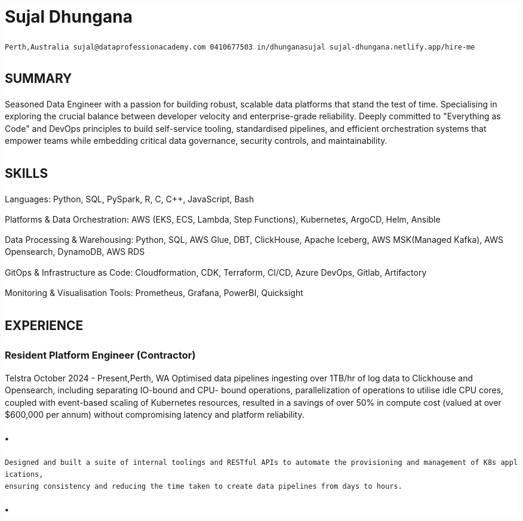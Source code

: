 # Sujal Dhungana

```
Perth,Australia sujal@dataprofessionacademy.com 0410677503 in/dhunganasujal sujal-dhungana.netlify.app/hire-me
```
## SUMMARY

Seasoned Data Engineer with a passion for building robust, scalable data platforms that stand the test of time. Specialising in exploring the
crucial balance between developer velocity and enterprise-grade reliability. Deeply committed to "Everything as Code" and DevOps principles
to build self-service tooling, standardised pipelines, and efficient orchestration systems that empower teams while embedding critical data
governance, security controls, and maintainability.

## SKILLS

Languages: Python, SQL, PySpark, R, C, C++, JavaScript, Bash

Platforms & Data Orchestration: AWS (EKS, ECS, Lambda, Step Functions), Kubernetes, ArgoCD, Helm, Ansible

Data Processing & Warehousing: Python, SQL, AWS Glue, DBT, ClickHouse, Apache Iceberg, AWS MSK(Managed Kafka), AWS Opensearch,
DynamoDB, AWS RDS

GitOps & Infrastructure as Code: Cloudformation, CDK, Terraform, CI/CD, Azure DevOps, Gitlab, Artifactory

Monitoring & Visualisation Tools: Prometheus, Grafana, PowerBI, Quicksight

## EXPERIENCE

### Resident Platform Engineer (Contractor)

Telstra October 2024 - Present,Perth, WA
Optimised data pipelines ingesting over 1TB/hr of log data to Clickhouse and Opensearch, including separating IO-bound and CPU-
bound operations, parallelization of operations to utilise idle CPU cores, coupled with event-based scaling of Kubernetes resources, resulted
in a savings of over 50% in compute cost (valued at over $600,000 per annum) without compromising latency and platform reliability.

#### •

```
Designed and built a suite of internal toolings and RESTful APIs to automate the provisioning and management of K8s applications,
ensuring consistency and reducing the time taken to create data pipelines from days to hours.
```
#### •

